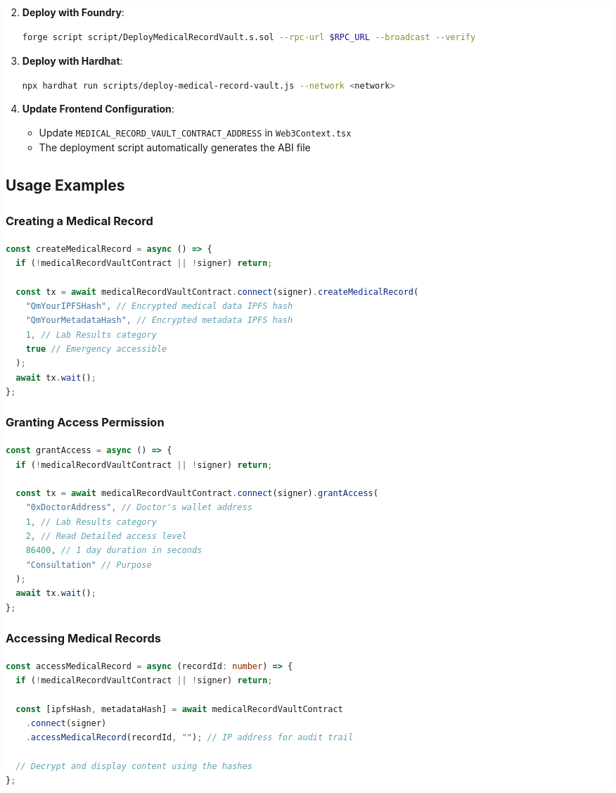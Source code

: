 2. **Deploy with Foundry**:
   ```bash
   forge script script/DeployMedicalRecordVault.s.sol --rpc-url $RPC_URL --broadcast --verify
   ```

3. **Deploy with Hardhat**:
   ```bash
   npx hardhat run scripts/deploy-medical-record-vault.js --network <network>
   ```

4. **Update Frontend Configuration**:
   - Update `MEDICAL_RECORD_VAULT_CONTRACT_ADDRESS` in `Web3Context.tsx`
   - The deployment script automatically generates the ABI file

## Usage Examples

### Creating a Medical Record

```typescript
const createMedicalRecord = async () => {
  if (!medicalRecordVaultContract || !signer) return;
  
  const tx = await medicalRecordVaultContract.connect(signer).createMedicalRecord(
    "QmYourIPFSHash", // Encrypted medical data IPFS hash
    "QmYourMetadataHash", // Encrypted metadata IPFS hash
    1, // Lab Results category
    true // Emergency accessible
  );
  await tx.wait();
};
```

### Granting Access Permission

```typescript
const grantAccess = async () => {
  if (!medicalRecordVaultContract || !signer) return;
  
  const tx = await medicalRecordVaultContract.connect(signer).grantAccess(
    "0xDoctorAddress", // Doctor's wallet address
    1, // Lab Results category
    2, // Read Detailed access level
    86400, // 1 day duration in seconds
    "Consultation" // Purpose
  );
  await tx.wait();
};
```

### Accessing Medical Records

```typescript
const accessMedicalRecord = async (recordId: number) => {
  if (!medicalRecordVaultContract || !signer) return;
  
  const [ipfsHash, metadataHash] = await medicalRecordVaultContract
    .connect(signer)
    .accessMedicalRecord(recordId, ""); // IP address for audit trail
  
  // Decrypt and display content using the hashes
};
```
